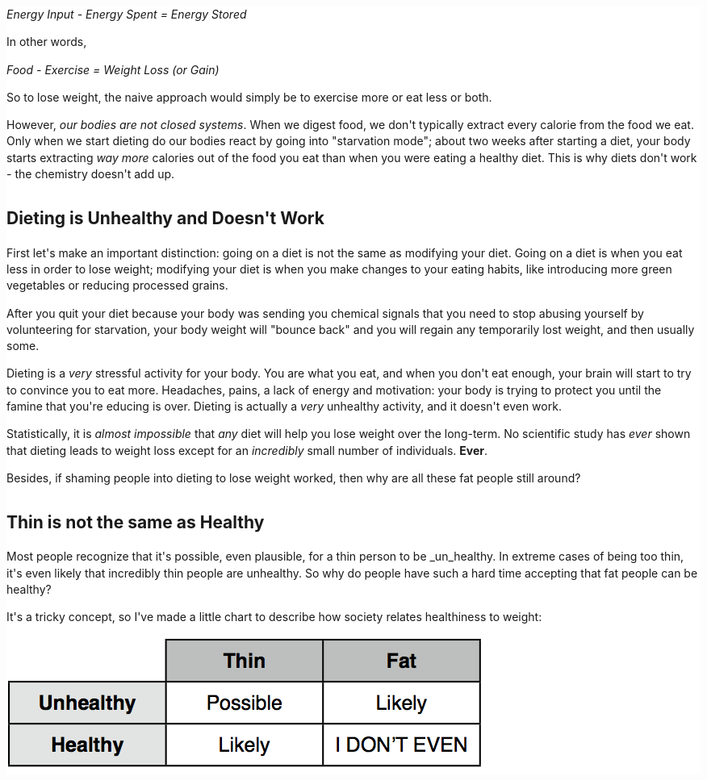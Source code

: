 _Energy Input - Energy Spent = Energy Stored_

In other words,

_Food - Exercise = Weight Loss (or Gain)_

So to lose weight, the naive approach would simply be to exercise more or eat less or both.

However, _our bodies are not closed systems_. When we digest food, we don't typically extract every calorie from the food we eat. Only when we start dieting do our bodies react by going into "starvation mode"; about two weeks after starting a diet, your body starts extracting _way&nbsp;more_ calories out of the food you eat than when you were eating a healthy diet. This is why diets don't work - the chemistry doesn't add up.

## Dieting is Unhealthy and Doesn't Work

First let's make an important distinction: going on a diet is not the same as modifying your diet. Going on a diet is when you eat less in order to lose weight; modifying your diet is when you make changes to your eating habits, like introducing more green vegetables or reducing processed grains.

After you quit your diet because your body was sending you chemical signals that you need to stop abusing yourself by volunteering for starvation, your body weight will "bounce back" and you will regain any temporarily lost weight, and then usually some.

Dieting is a _very_&nbsp;stressful activity for your body. You are what you eat, and when you don't eat enough, your brain will start to try to convince you to eat more. Headaches, pains, a lack of energy and motivation: your body is trying to protect you until the famine that you're educing is over. Dieting is actually a _very_ unhealthy activity, and it doesn't even work.

Statistically, it is _almost impossible_ that _any_ diet will help you lose weight over the long-term. No scientific study has _ever_ shown that dieting leads to weight loss except for an _incredibly_ small number of individuals. **Ever**.

Besides, if shaming people into dieting to lose weight worked, then why are all these fat people still around?

## Thin is not the same as Healthy

Most people recognize that it's possible, even plausible, for a thin person to be _un_healthy. In extreme cases of being too thin, it's even likely that incredibly thin people are unhealthy. So why do people have such a hard time accepting that fat people can be healthy?

It's a tricky concept, so I've made a little chart to describe how society relates healthiness to weight:

 ![](/img/import/blog/2012/03/society-health-and-the-politics-of-being-fat/62D8398E41374CB4AD4CF0C631AA3828.png)
